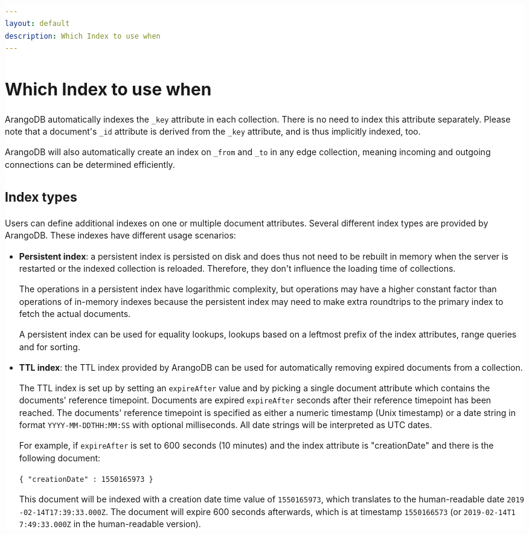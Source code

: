 ```yaml
---
layout: default
description: Which Index to use when
---
```

Which Index to use when
=======================

ArangoDB automatically indexes the `_key` attribute in each collection. There
is no need to index this attribute separately. Please note that a document's
`_id` attribute is derived from the `_key` attribute, and is thus implicitly
indexed, too.

ArangoDB will also automatically create an index on `_from` and `_to` in any
edge collection, meaning incoming and outgoing connections can be determined
efficiently.

Index types
-----------

Users can define additional indexes on one or multiple document attributes.
Several different index types are provided by ArangoDB. These indexes have
different usage scenarios:

- **Persistent index**: a persistent index is persisted on disk and does thus not
  need to be rebuilt in memory when the server is restarted or the indexed
  collection is reloaded. Therefore, they don't influence the loading time of
  collections.

  The operations in a persistent index have logarithmic complexity, but operations
  may have a higher constant factor than operations of in-memory indexes
  because the persistent index may need to make extra roundtrips to the primary
  index to fetch the actual documents.

  A persistent index can be used for equality lookups, lookups based on a
  leftmost prefix of the index attributes, range queries and for sorting.

- **TTL index**: the TTL index provided by ArangoDB can be used for automatically
  removing expired documents from a collection.

  The TTL index is set up by setting an `expireAfter` value and by picking a single 
  document attribute which contains the documents' reference timepoint. Documents 
  are expired `expireAfter` seconds after their reference timepoint has been reached.
  The documents' reference timepoint is specified as either a numeric timestamp 
  (Unix timestamp) or a date string in format `YYYY-MM-DDTHH:MM:SS` with optional 
  milliseconds. All date strings will be interpreted as UTC dates.

  For example, if `expireAfter` is set to 600 seconds (10 minutes) and the index
  attribute is "creationDate" and there is the following document:

      { "creationDate" : 1550165973 }

  This document will be indexed with a creation date time value of `1550165973`,
  which translates to the human-readable date `2019-02-14T17:39:33.000Z`. The document
  will expire 600 seconds afterwards, which is at timestamp `1550166573` (or
  `2019-02-14T17:49:33.000Z` in the human-readable version).
